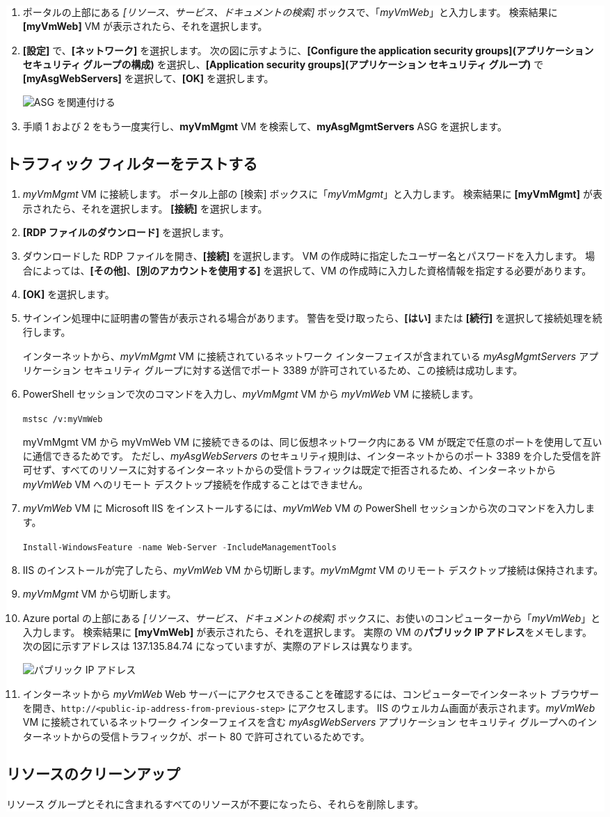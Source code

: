 1. ポータルの上部にある *[リソース、サービス、ドキュメントの検索]* ボックスで、「*myVmWeb*」と入力します。 検索結果に **[myVmWeb]** VM が表示されたら、それを選択します。
2. **[設定]** で、**[ネットワーク]** を選択します。  次の図に示すように、**[Configure the application security groups]\(アプリケーション セキュリティ グループの構成\)** を選択し、**[Application security groups]\(アプリケーション セキュリティ グループ\)** で **[myAsgWebServers]** を選択して、**[OK]** を選択します。

    ![ASG を関連付ける](./media/tutorial-filter-network-traffic/associate-to-asg.png)

3. 手順 1 および 2 をもう一度実行し、**myVmMgmt** VM を検索して、**myAsgMgmtServers** ASG を選択します。

## <a name="test-traffic-filters"></a>トラフィック フィルターをテストする

1. *myVmMgmt* VM に接続します。 ポータル上部の [検索] ボックスに「*myVmMgmt*」と入力します。 検索結果に **[myVmMgmt]** が表示されたら、それを選択します。 **[接続]** を選択します。
2. **[RDP ファイルのダウンロード]** を選択します。
3. ダウンロードした RDP ファイルを開き、**[接続]** を選択します。 VM の作成時に指定したユーザー名とパスワードを入力します。 場合によっては、**[その他]**、**[別のアカウントを使用する]** を選択して、VM の作成時に入力した資格情報を指定する必要があります。
4. **[OK]** を選択します。
5. サインイン処理中に証明書の警告が表示される場合があります。 警告を受け取ったら、**[はい]** または **[続行]** を選択して接続処理を続行します。

    インターネットから、*myVmMgmt* VM に接続されているネットワーク インターフェイスが含まれている *myAsgMgmtServers* アプリケーション セキュリティ グループに対する送信でポート 3389 が許可されているため、この接続は成功します。

6. PowerShell セッションで次のコマンドを入力し、*myVmMgmt* VM から *myVmWeb* VM に接続します。

    ``` 
    mstsc /v:myVmWeb
    ```

    myVmMgmt VM から myVmWeb VM に接続できるのは、同じ仮想ネットワーク内にある VM が既定で任意のポートを使用して互いに通信できるためです。 ただし、*myAsgWebServers* のセキュリティ規則は、インターネットからのポート 3389 を介した受信を許可せず、すべてのリソースに対するインターネットからの受信トラフィックは既定で拒否されるため、インターネットから *myVmWeb* VM へのリモート デスクトップ接続を作成することはできません。

7. *myVmWeb* VM に Microsoft IIS をインストールするには、*myVmWeb* VM の PowerShell セッションから次のコマンドを入力します。

    ```powershell
    Install-WindowsFeature -name Web-Server -IncludeManagementTools
    ```

8. IIS のインストールが完了したら、*myVmWeb* VM から切断します。*myVmMgmt* VM のリモート デスクトップ接続は保持されます。
9. *myVmMgmt* VM から切断します。
10. Azure portal の上部にある *[リソース、サービス、ドキュメントの検索]* ボックスに、お使いのコンピューターから「*myVmWeb*」と入力します。 検索結果に **[myVmWeb]** が表示されたら、それを選択します。 実際の VM の**パブリック IP アドレス**をメモします。 次の図に示すアドレスは 137.135.84.74 になっていますが、実際のアドレスは異なります。

    ![パブリック IP アドレス](./media/tutorial-filter-network-traffic/public-ip-address.png)
  
11. インターネットから *myVmWeb* Web サーバーにアクセスできることを確認するには、コンピューターでインターネット ブラウザーを開き、`http://<public-ip-address-from-previous-step>` にアクセスします。 IIS のウェルカム画面が表示されます。*myVmWeb* VM に接続されているネットワーク インターフェイスを含む *myAsgWebServers* アプリケーション セキュリティ グループへのインターネットからの受信トラフィックが、ポート 80 で許可されているためです。

## <a name="clean-up-resources"></a>リソースのクリーンアップ

リソース グループとそれに含まれるすべてのリソースが不要になったら、それらを削除します。

